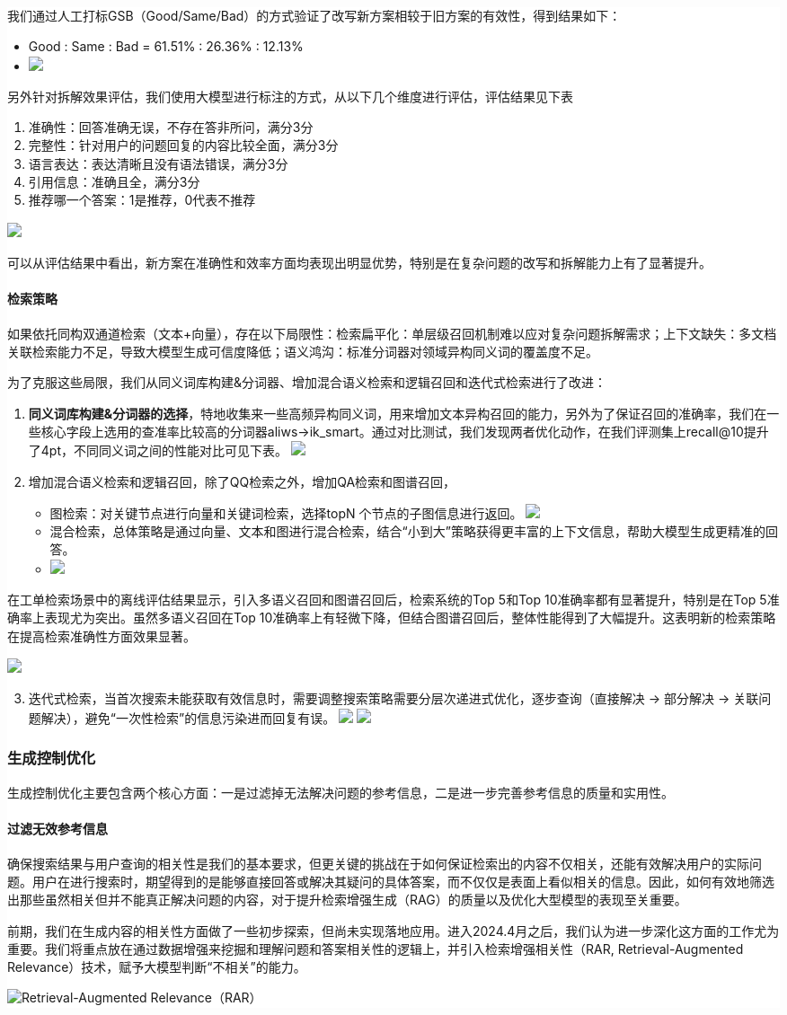 我们通过人工打标GSB（Good/Same/Bad）的方式验证了改写新方案相较于旧方案的有效性，得到结果如下：
  - Good : Same : Bad = 61.51% : 26.36% : 12.13%
  - ![](https://resource.libx.fun/pic/2025/04/20250419114249489.png)

另外针对拆解效果评估，我们使用大模型进行标注的方式，从以下几个维度进行评估，评估结果见下表

1. 准确性：回答准确无误，不存在答非所问，满分3分
2. 完整性：针对用户的问题回复的内容比较全面，满分3分
3. 语言表达：表达清晰且没有语法错误，满分3分
4. 引用信息：准确且全，满分3分
5. 推荐哪一个答案：1是推荐，0代表不推荐

![](https://resource.libx.fun/pic/2025/04/20250419115004169.png)

可以从评估结果中看出，新方案在准确性和效率方面均表现出明显优势，特别是在复杂问题的改写和拆解能力上有了显著提升。

#### 检索策略
如果依托同构双通道检索（文本+向量），存在以下局限性：检索扁平化：单层级召回机制难以应对复杂问题拆解需求；上下文缺失：多文档关联检索能力不足，导致大模型生成可信度降低；语义鸿沟：标准分词器对领域异构同义词的覆盖度不足。

为了克服这些局限，我们从同义词库构建&分词器、增加混合语义检索和逻辑召回和迭代式检索进行了改进：

1. **同义词库构建&分词器的选择**，特地收集来一些高频异构同义词，用来增加文本异构召回的能力，另外为了保证召回的准确率，我们在一些核心字段上选用的查准率比较高的分词器aliws->ik_smart。通过对比测试，我们发现两者优化动作，在我们评测集上recall@10提升了4pt，不同同义词之间的性能对比可见下表。
![](https://resource.libx.fun/pic/2025/04/20250419115111159.png)

2. 增加混合语义检索和逻辑召回，除了QQ检索之外，增加QA检索和图谱召回，
   - 图检索：对关键节点进行向量和关键词检索，选择topN 个节点的子图信息进行返回。
     ![](https://resource.libx.fun/pic/2025/04/20250419115150273.png)
   - 混合检索，总体策略是通过向量、文本和图进行混合检索，结合“小到大”策略获得更丰富的上下文信息，帮助大模型生成更精准的回答。
   - ![](https://resource.libx.fun/pic/2025/04/20250419115213130.png)

在工单检索场景中的离线评估结果显示，引入多语义召回和图谱召回后，检索系统的Top 5和Top 10准确率都有显著提升，特别是在Top 5准确率上表现尤为突出。虽然多语义召回在Top 10准确率上有轻微下降，但结合图谱召回后，整体性能得到了大幅提升。这表明新的检索策略在提高检索准确性方面效果显著。

   ![](https://resource.libx.fun/pic/2025/04/20250419115232616.png)

3. 迭代式检索，当首次搜索未能获取有效信息时，需要调整搜索策略需要分层次递进式优化，逐步查询（直接解决 → 部分解决 → 关联问题解决），避免“一次性检索”的信息污染进而回复有误。
    ![](https://resource.libx.fun/pic/2025/04/20250419115300178.png)
    ![](https://resource.libx.fun/pic/2025/04/20250419115343450.png)

### 生成控制优化
生成控制优化主要包含两个核心方面：一是过滤掉无法解决问题的参考信息，二是进一步完善参考信息的质量和实用性。

#### 过滤无效参考信息
确保搜索结果与用户查询的相关性是我们的基本要求，但更关键的挑战在于如何保证检索出的内容不仅相关，还能有效解决用户的实际问题。用户在进行搜索时，期望得到的是能够直接回答或解决其疑问的具体答案，而不仅仅是表面上看似相关的信息。因此，如何有效地筛选出那些虽然相关但并不能真正解决问题的内容，对于提升检索增强生成（RAG）的质量以及优化大型模型的表现至关重要。

前期，我们在生成内容的相关性方面做了一些初步探索，但尚未实现落地应用。进入2024.4月之后，我们认为进一步深化这方面的工作尤为重要。我们将重点放在通过数据增强来挖掘和理解问题和答案相关性的逻辑上，并引入检索增强相关性（RAR, Retrieval-Augmented Relevance）技术，赋予大模型判断“不相关”的能力。

![Retrieval-Augmented Relevance（RAR）](https://resource.libx.fun/pic/2025/04/20250419115455718.png)
